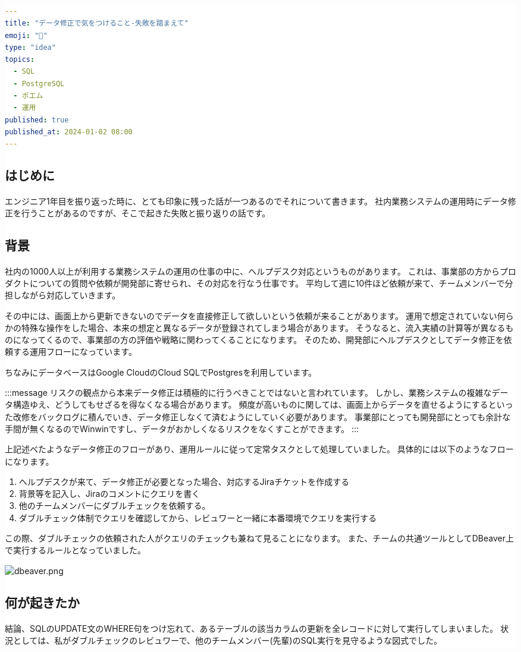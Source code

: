 ```yaml
---
title: "データ修正で気をつけること-失敗を踏まえて"
emoji: "💽"
type: "idea"
topics:
  - SQL
  - PostgreSQL
  - ポエム
  - 運用
published: true
published_at: 2024-01-02 08:00
---
```


## はじめに
エンジニア1年目を振り返った時に、とても印象に残った話が一つあるのでそれについて書きます。
社内業務システムの運用時にデータ修正を行うことがあるのですが、そこで起きた失敗と振り返りの話です。

## 背景
社内の1000人以上が利用する業務システムの運用の仕事の中に、ヘルプデスク対応というものがあります。
これは、事業部の方からプロダクトについての質問や依頼が開発部に寄せられ、その対応を行なう仕事です。
平均して週に10件ほど依頼が来て、チームメンバーで分担しながら対応していきます。

その中には、画面上から更新できないのでデータを直接修正して欲しいという依頼が来ることがあります。
運用で想定されていない何らかの特殊な操作をした場合、本来の想定と異なるデータが登録されてしまう場合があります。
そうなると、流入実績の計算等が異なるものになってくるので、事業部の方の評価や戦略に関わってくることになります。
そのため、開発部にヘルプデスクとしてデータ修正を依頼する運用フローになっています。

ちなみにデータベースはGoogle CloudのCloud SQLでPostgresを利用しています。

:::message
リスクの観点から本来データ修正は積極的に行うべきことではないと言われています。
しかし、業務システムの複雑なデータ構造ゆえ、どうしてもせざるを得なくなる場合があります。
頻度が高いものに関しては、画面上からデータを直せるようにするといった改修をバックログに積んでいき、データ修正しなくて済むようにしていく必要があります。
事業部にとっても開発部にとっても余計な手間が無くなるのでWinwinですし、データがおかしくなるリスクをなくすことができます。
:::

上記述べたようなデータ修正のフローがあり、運用ルールに従って定常タスクとして処理していました。
具体的には以下のようなフローになります。

1. ヘルプデスクが来て、データ修正が必要となった場合、対応するJiraチケットを作成する
2. 背景等を記入し、Jiraのコメントにクエリを書く
3. 他のチームメンバーにダブルチェックを依頼する。
4. ダブルチェック体制でクエリを確認してから、レビュワーと一緒に本番環境でクエリを実行する

この際、ダブルチェックの依頼された人がクエリのチェックも兼ねて見ることになります。
また、チームの共通ツールとしてDBeaver上で実行するルールとなっていました。

![dbeaver.png](https://qiita-image-store.s3.ap-northeast-1.amazonaws.com/0/614347/54291b5f-9934-b9ab-a891-aee5c6d38e56.png)

## 何が起きたか
結論、SQLのUPDATE文のWHERE句をつけ忘れて、あるテーブルの該当カラムの更新を全レコードに対して実行してしまいました。
状況としては、私がダブルチェックのレビュワーで、他のチームメンバー(先輩)のSQL実行を見守るような図式でした。
